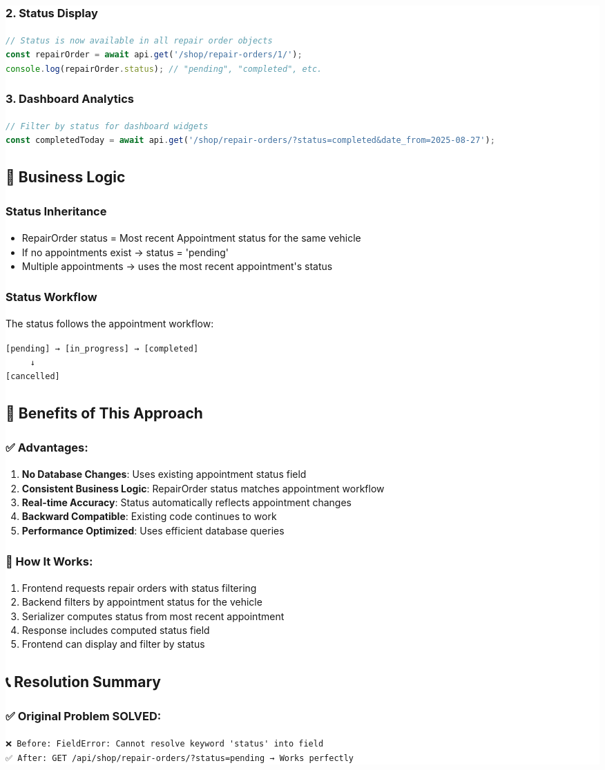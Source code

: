 ### 2. Status Display
```javascript
// Status is now available in all repair order objects
const repairOrder = await api.get('/shop/repair-orders/1/');
console.log(repairOrder.status); // "pending", "completed", etc.
```

### 3. Dashboard Analytics
```javascript
// Filter by status for dashboard widgets
const completedToday = await api.get('/shop/repair-orders/?status=completed&date_from=2025-08-27');
```

## 🔄 Business Logic

### Status Inheritance
- RepairOrder status = Most recent Appointment status for the same vehicle
- If no appointments exist → status = 'pending'
- Multiple appointments → uses the most recent appointment's status

### Status Workflow
The status follows the appointment workflow:
```
[pending] → [in_progress] → [completed]
     ↓
[cancelled]
```

## 🎯 Benefits of This Approach

### ✅ Advantages:
1. **No Database Changes**: Uses existing appointment status field
2. **Consistent Business Logic**: RepairOrder status matches appointment workflow
3. **Real-time Accuracy**: Status automatically reflects appointment changes
4. **Backward Compatible**: Existing code continues to work
5. **Performance Optimized**: Uses efficient database queries

### 🔧 How It Works:
1. Frontend requests repair orders with status filtering
2. Backend filters by appointment status for the vehicle
3. Serializer computes status from most recent appointment
4. Response includes computed status field
5. Frontend can display and filter by status

## 📞 Resolution Summary

### ✅ Original Problem SOLVED:
```
❌ Before: FieldError: Cannot resolve keyword 'status' into field
✅ After: GET /api/shop/repair-orders/?status=pending → Works perfectly
```
